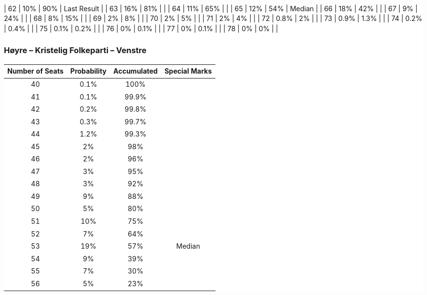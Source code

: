 | 62 | 10% | 90% | Last Result |
| 63 | 16% | 81% |  |
| 64 | 11% | 65% |  |
| 65 | 12% | 54% | Median |
| 66 | 18% | 42% |  |
| 67 | 9% | 24% |  |
| 68 | 8% | 15% |  |
| 69 | 2% | 8% |  |
| 70 | 2% | 5% |  |
| 71 | 2% | 4% |  |
| 72 | 0.8% | 2% |  |
| 73 | 0.9% | 1.3% |  |
| 74 | 0.2% | 0.4% |  |
| 75 | 0.1% | 0.2% |  |
| 76 | 0% | 0.1% |  |
| 77 | 0% | 0.1% |  |
| 78 | 0% | 0% |  |

### Høyre – Kristelig Folkeparti – Venstre

| Number of Seats | Probability | Accumulated | Special Marks |
|:---------------:|:-----------:|:-----------:|:-------------:|
| 40 | 0.1% | 100% |  |
| 41 | 0.1% | 99.9% |  |
| 42 | 0.2% | 99.8% |  |
| 43 | 0.3% | 99.7% |  |
| 44 | 1.2% | 99.3% |  |
| 45 | 2% | 98% |  |
| 46 | 2% | 96% |  |
| 47 | 3% | 95% |  |
| 48 | 3% | 92% |  |
| 49 | 9% | 88% |  |
| 50 | 5% | 80% |  |
| 51 | 10% | 75% |  |
| 52 | 7% | 64% |  |
| 53 | 19% | 57% | Median |
| 54 | 9% | 39% |  |
| 55 | 7% | 30% |  |
| 56 | 5% | 23% |  |